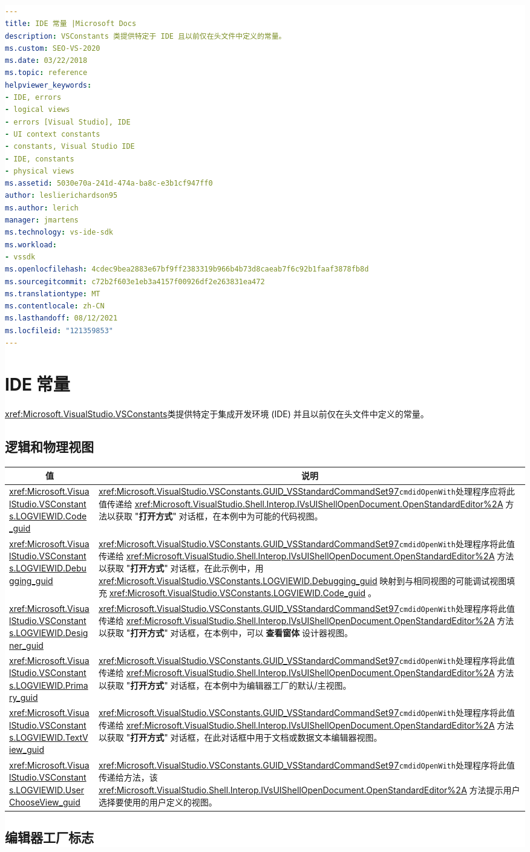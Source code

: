 ```yaml
---
title: IDE 常量 |Microsoft Docs
description: VSConstants 类提供特定于 IDE 且以前仅在头文件中定义的常量。
ms.custom: SEO-VS-2020
ms.date: 03/22/2018
ms.topic: reference
helpviewer_keywords:
- IDE, errors
- logical views
- errors [Visual Studio], IDE
- UI context constants
- constants, Visual Studio IDE
- IDE, constants
- physical views
ms.assetid: 5030e70a-241d-474a-ba8c-e3b1cf947ff0
author: leslierichardson95
ms.author: lerich
manager: jmartens
ms.technology: vs-ide-sdk
ms.workload:
- vssdk
ms.openlocfilehash: 4cdec9bea2883e67bf9ff2383319b966b4b73d8caeab7f6c92b1faaf3878fb8d
ms.sourcegitcommit: c72b2f603e1eb3a4157f00926df2e263831ea472
ms.translationtype: MT
ms.contentlocale: zh-CN
ms.lasthandoff: 08/12/2021
ms.locfileid: "121359853"
---
```

# <a name="ide-constants"></a>IDE 常量

<xref:Microsoft.VisualStudio.VSConstants>类提供特定于集成开发环境 (IDE) 并且以前仅在头文件中定义的常量。

## <a name="logical-and-physical-views"></a>逻辑和物理视图

|值|说明|
|-----------|-----------------|
|<xref:Microsoft.VisualStudio.VSConstants.LOGVIEWID.Code_guid>|<xref:Microsoft.VisualStudio.VSConstants.GUID_VSStandardCommandSet97>`cmdidOpenWith`处理程序应将此值传递给 <xref:Microsoft.VisualStudio.Shell.Interop.IVsUIShellOpenDocument.OpenStandardEditor%2A> 方法以获取 "**打开方式**" 对话框，在本例中为可能的代码视图。|
|<xref:Microsoft.VisualStudio.VSConstants.LOGVIEWID.Debugging_guid>|<xref:Microsoft.VisualStudio.VSConstants.GUID_VSStandardCommandSet97>`cmdidOpenWith`处理程序将此值传递给 <xref:Microsoft.VisualStudio.Shell.Interop.IVsUIShellOpenDocument.OpenStandardEditor%2A> 方法以获取 "**打开方式**" 对话框，在此示例中，用 <xref:Microsoft.VisualStudio.VSConstants.LOGVIEWID.Debugging_guid> 映射到与相同视图的可能调试视图填充 <xref:Microsoft.VisualStudio.VSConstants.LOGVIEWID.Code_guid> 。|
|<xref:Microsoft.VisualStudio.VSConstants.LOGVIEWID.Designer_guid>|<xref:Microsoft.VisualStudio.VSConstants.GUID_VSStandardCommandSet97>`cmdidOpenWith`处理程序将此值传递给 <xref:Microsoft.VisualStudio.Shell.Interop.IVsUIShellOpenDocument.OpenStandardEditor%2A> 方法以获取 "**打开方式**" 对话框，在本例中，可以 **查看窗体** 设计器视图。|
|<xref:Microsoft.VisualStudio.VSConstants.LOGVIEWID.Primary_guid>|<xref:Microsoft.VisualStudio.VSConstants.GUID_VSStandardCommandSet97>`cmdidOpenWith`处理程序将此值传递给 <xref:Microsoft.VisualStudio.Shell.Interop.IVsUIShellOpenDocument.OpenStandardEditor%2A> 方法以获取 "**打开方式**" 对话框，在本例中为编辑器工厂的默认/主视图。|
|<xref:Microsoft.VisualStudio.VSConstants.LOGVIEWID.TextView_guid>|<xref:Microsoft.VisualStudio.VSConstants.GUID_VSStandardCommandSet97>`cmdidOpenWith`处理程序将此值传递给 <xref:Microsoft.VisualStudio.Shell.Interop.IVsUIShellOpenDocument.OpenStandardEditor%2A> 方法以获取 "**打开方式**" 对话框，在此对话框中用于文档或数据文本编辑器视图。|
|<xref:Microsoft.VisualStudio.VSConstants.LOGVIEWID.UserChooseView_guid>|<xref:Microsoft.VisualStudio.VSConstants.GUID_VSStandardCommandSet97>`cmdidOpenWith`处理程序将此值传递给方法，该 <xref:Microsoft.VisualStudio.Shell.Interop.IVsUIShellOpenDocument.OpenStandardEditor%2A> 方法提示用户选择要使用的用户定义的视图。|

## <a name="editor-factory-flags"></a>编辑器工厂标志
